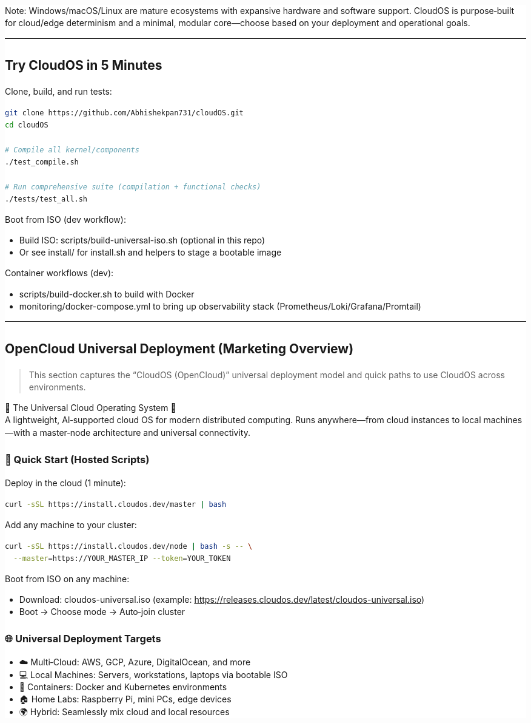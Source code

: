 Note: Windows/macOS/Linux are mature ecosystems with expansive hardware and software support. CloudOS is purpose‑built for cloud/edge determinism and a minimal, modular core—choose based on your deployment and operational goals.

--------------------------------------------------------------------------------
Try CloudOS in 5 Minutes
--------------------------------------------------------------------------------
Clone, build, and run tests:
```bash
git clone https://github.com/Abhishekpan731/cloudOS.git
cd cloudOS

# Compile all kernel/components
./test_compile.sh

# Run comprehensive suite (compilation + functional checks)
./tests/test_all.sh
```

Boot from ISO (dev workflow):
- Build ISO: scripts/build-universal-iso.sh (optional in this repo)
- Or see install/ for install.sh and helpers to stage a bootable image

Container workflows (dev):
- scripts/build-docker.sh to build with Docker
- monitoring/docker-compose.yml to bring up observability stack (Prometheus/Loki/Grafana/Promtail)

--------------------------------------------------------------------------------
OpenCloud Universal Deployment (Marketing Overview)
--------------------------------------------------------------------------------
> This section captures the “CloudOS (OpenCloud)” universal deployment model and quick paths to use CloudOS across environments.

🌟 The Universal Cloud Operating System 🌟  
A lightweight, AI‑supported cloud OS for modern distributed computing. Runs anywhere—from cloud instances to local machines—with a master‑node architecture and universal connectivity.

### 🚀 Quick Start (Hosted Scripts)
Deploy in the cloud (1 minute):
```bash
curl -sSL https://install.cloudos.dev/master | bash
```

Add any machine to your cluster:
```bash
curl -sSL https://install.cloudos.dev/node | bash -s -- \
  --master=https://YOUR_MASTER_IP --token=YOUR_TOKEN
```

Boot from ISO on any machine:
- Download: cloudos-universal.iso (example: https://releases.cloudos.dev/latest/cloudos-universal.iso)
- Boot → Choose mode → Auto‑join cluster

### 🌐 Universal Deployment Targets
- ☁️ Multi‑Cloud: AWS, GCP, Azure, DigitalOcean, and more
- 💻 Local Machines: Servers, workstations, laptops via bootable ISO
- 🐳 Containers: Docker and Kubernetes environments
- 🏠 Home Labs: Raspberry Pi, mini PCs, edge devices
- 🌍 Hybrid: Seamlessly mix cloud and local resources
